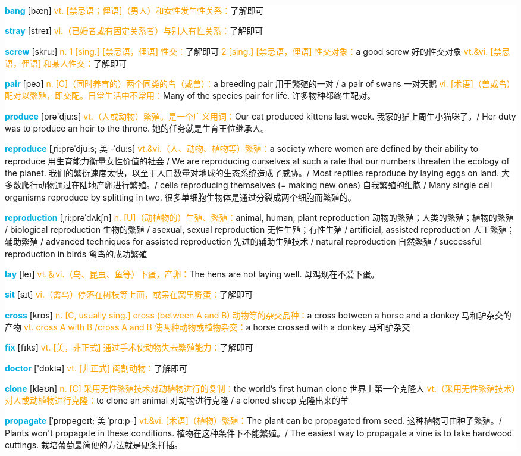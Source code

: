 <font color="sky blue">**bang**</font> [bæŋ]
<font color="orange">vt. [禁忌语；俚语]（男人）和女性发生性关系：</font>了解即可           

<font color="sky blue">**stray**</font> [streɪ]
<font color="orange">vi.（已婚者或有固定关系者）与别人有性关系：</font>了解即可
           
<font color="sky blue">**screw**</font> [skru:]
<font color="orange">n. 1 [sing.] [禁忌语，俚语] 性交：</font>了解即可 <font color="orange">2 [sing.] [禁忌语，俚语] 性交对象：</font>a good screw 好的性交对象 <font color="orange">vt.&vi. [禁忌语，俚语] 和某人性交：</font>了解即可

<font color="sky blue">**pair**</font> [peə] 
<font color="orange">n. [C]（同时养育的）两个同类的鸟（或兽）：</font>a breeding pair 用于繁殖的一对 / a pair of swans 一对天鹅 <font color="orange">vi. [术语]（兽或鸟）配对以繁殖，即交配。日常生活中不常用：</font>Many of the species pair for life. 许多物种都终生配对。

<font color="sky blue">**produce**</font> [prə'dju:s] 
<font color="orange">vt.（人或动物）繁殖。是一个广义用词：</font>Our cat produced kittens last week. 我家的猫上周生小猫咪了。/ Her duty was to produce an heir to the throne. 她的任务就是生育王位继承人。
           
<font color="sky blue">**reproduce**</font> [ˌri:prəˈdju:s; 美 -ˈdu:s]
<font color="orange">vt.&vi.（人、动物、植物等）繁殖：</font>a society where women are defined by their ability to reproduce 用生育能力衡量女性价值的社会 / We are reproducing ourselves at such a rate that our numbers threaten the ecology of the planet. 我们的繁衍速度太快，以至于人口数量对地球的生态系统造成了威胁。/ Most reptiles reproduce by laying eggs on land. 大多数爬行动物通过在陆地产卵进行繁殖。/ cells reproducing themselves (= making new ones) 自我繁殖的细胞 / Many single cell organisms reproduce by splitting in two. 很多单细胞生物体是通过分裂成两个细胞而繁殖的。

<font color="sky blue">**reproduction**</font> [ˌri:prəˈdʌkʃn]
<font color="orange">n. [U]（动植物的）生殖、繁殖：</font>animal, human, plant reproduction 动物的繁殖；人类的繁殖；植物的繁殖 / biological reproduction 生物的繁殖 / asexual, sexual reproduction 无性生殖；有性生殖 / artificial, assisted reproduction 人工繁殖；辅助繁殖 / advanced techniques for assisted reproduction 先进的辅助生殖技术 / natural reproduction 自然繁殖 / successful reproduction in birds 禽鸟的成功繁殖

<font color="sky blue">**lay**</font> [leɪ] 
<font color="orange">vt.＆vi.（鸟、昆虫、鱼等）下蛋，产卵：</font>The hens are not laying well. 母鸡现在不爱下蛋。

<font color="sky blue">**sit**</font> [sɪt] 
<font color="orange">vi.（禽鸟）停落在树枝等上面，或呆在窝里孵蛋：</font>了解即可

<font color="sky blue">**cross**</font> [krɒs] 
<font color="orange">n. [C, usually sing.] cross (between A and B) 动物等的杂交品种：</font>a cross between a horse and a donkey 马和驴杂交的产物 <font color="orange">vt. cross A with B /cross A and B 使两种动物或植物杂交：</font>a horse crossed with a donkey 马和驴杂交 

<font color="sky blue">**fix**</font> [fɪks] 
<font color="orange">vt. [美，非正式] 通过手术使动物失去繁殖能力：</font>了解即可

<font color="sky blue">**doctor**</font> ['dɒktə] 
<font color="orange">vt. [非正式] 阉割动物：</font>了解即可

<font color="sky blue">**clone**</font> [kləʊn] 
<font color="orange">n. [C] 采用无性繁殖技术对动植物进行的复制：</font>the world’s first human clone 世界上第一个克隆人 <font color="orange">vt.（采用无性繁殖技术）对人或动植物进行克隆：</font>to clone an animal 对动物进行克隆 / a cloned sheep 克隆出来的羊
           
<font color="sky blue">**propagate**</font> [ˈprɒpəgeɪt; 美 ˈprɑ:p-]
<font color="orange">vt.&vi. [术语]（植物）繁殖：</font>The plant can be propagated from seed. 这种植物可由种子繁殖。/ Plants won't propagate in these conditions. 植物在这种条件下不能繁殖。/ The easiest way to propagate a vine is to take hardwood cuttings. 栽培葡萄最简便的方法就是硬条扦插。
